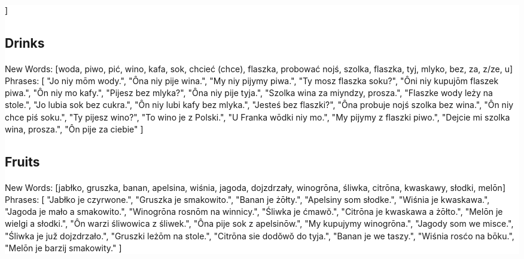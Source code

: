 ]

## Drinks
New Words: [woda, piwo, pić, wino, kafa, sok, chcieć (chce), flaszka, probować nojś, szolka, flaszka, tyj, mlyko, bez, za, z/ze, u]
Phrases: [
    "Jo niy mōm wody.",
    "Ôna niy pije wina.",
    "My niy pijymy piwa.",
    "Ty mosz flaszka soku?",
    "Ôni niy kupujōm flaszek piwa.",
    "Ôn niy mo kafy.",
    "Pijesz bez mlyka?",
    "Ôna niy pije tyja.",
    "Szolka wina za miyndzy, prosza.",
    "Flaszke wody leży na stole.",
    "Jo lubia sok bez cukra.",
    "Ôn niy lubi kafy bez mlyka.",
    "Jesteś bez flaszki?",
    "Ôna probuje nojś szolka bez wina.",
    "Ôn niy chce piś soku.",
    "Ty pijesz wino?",
    "To wino je z Polski.",
    "U Franka wōdki niy mo.",
    "My pijymy z flaszki piwo.",
    "Dejcie mi szolka wina, prosza.",
    "Ôn pije za ciebie"
]

## Fruits
New Words: [jabłko, gruszka, banan, apelsina, wiśnia, jagoda, dojzdrzały, winogrōna, śliwka, citrōna, kwaskawy, słodki, melōn]
Phrases: [
    "Jabłko je czyrwone.",
    "Gruszka je smakowito.",
    "Banan je żōłty.",
    "Apelsiny som słodke.",
    "Wiśnia je kwaskawa.",
    "Jagoda je mało a smakowito.",
    "Winogrōna rosnōm na winnicy.",
    "Śliwka je ćmawŏ.",
    "Citrōna je kwaskawa a żōłto.",
    "Melōn je wielgi a słodki.",
    "Ôn warzi śliwowica z śliwek.",
    "Ôna pije sok z apelsinōw.",
    "My kupujymy winogrōna.",
    "Jagody som we misce.",
    "Śliwka je juž dojzdrzało.",
    "Gruszki leżōm na stole.",
    "Citrōna sie dodŏwŏ do tyja.",
    "Banan je we taszy.",
    "Wiśnia rosćo na bōku.",
    "Melōn je barzij smakowity."
]
